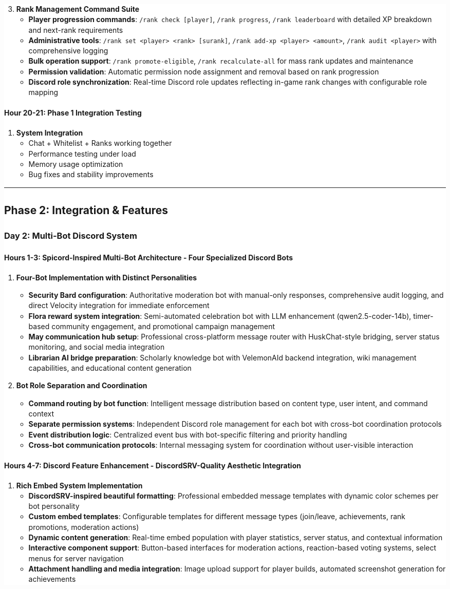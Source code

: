 3. **Rank Management Command Suite**
   - **Player progression commands**: `/rank check [player]`, `/rank progress`, `/rank leaderboard` with detailed XP breakdown and next-rank requirements
   - **Administrative tools**: `/rank set <player> <rank> [surank]`, `/rank add-xp <player> <amount>`, `/rank audit <player>` with comprehensive logging
   - **Bulk operation support**: `/rank promote-eligible`, `/rank recalculate-all` for mass rank updates and maintenance
   - **Permission validation**: Automatic permission node assignment and removal based on rank progression
   - **Discord role synchronization**: Real-time Discord role updates reflecting in-game rank changes with configurable role mapping 

#### Hour 20-21: Phase 1 Integration Testing
1. **System Integration**
   - Chat + Whitelist + Ranks working together
   - Performance testing under load
   - Memory usage optimization
   - Bug fixes and stability improvements

---

## Phase 2: Integration & Features

### Day 2: Multi-Bot Discord System

#### Hours 1-3: Spicord-Inspired Multi-Bot Architecture - Four Specialized Discord Bots
1. **Four-Bot Implementation with Distinct Personalities**
   - **Security Bard configuration**: Authoritative moderation bot with manual-only responses, comprehensive audit logging, and direct Velocity integration for immediate enforcement
   - **Flora reward system integration**: Semi-automated celebration bot with LLM enhancement (qwen2.5-coder-14b), timer-based community engagement, and promotional campaign management
   - **May communication hub setup**: Professional cross-platform message router with HuskChat-style bridging, server status monitoring, and social media integration
   - **Librarian AI bridge preparation**: Scholarly knowledge bot with VelemonAId backend integration, wiki management capabilities, and educational content generation

2. **Bot Role Separation and Coordination**
   - **Command routing by bot function**: Intelligent message distribution based on content type, user intent, and command context
   - **Separate permission systems**: Independent Discord role management for each bot with cross-bot coordination protocols
   - **Event distribution logic**: Centralized event bus with bot-specific filtering and priority handling
   - **Cross-bot communication protocols**: Internal messaging system for coordination without user-visible interaction

#### Hours 4-7: Discord Feature Enhancement - DiscordSRV-Quality Aesthetic Integration
1. **Rich Embed System Implementation**
   - **DiscordSRV-inspired beautiful formatting**: Professional embedded message templates with dynamic color schemes per bot personality
   - **Custom embed templates**: Configurable templates for different message types (join/leave, achievements, rank promotions, moderation actions)
   - **Dynamic content generation**: Real-time embed population with player statistics, server status, and contextual information
   - **Interactive component support**: Button-based interfaces for moderation actions, reaction-based voting systems, select menus for server navigation
   - **Attachment handling and media integration**: Image upload support for player builds, automated screenshot generation for achievements
